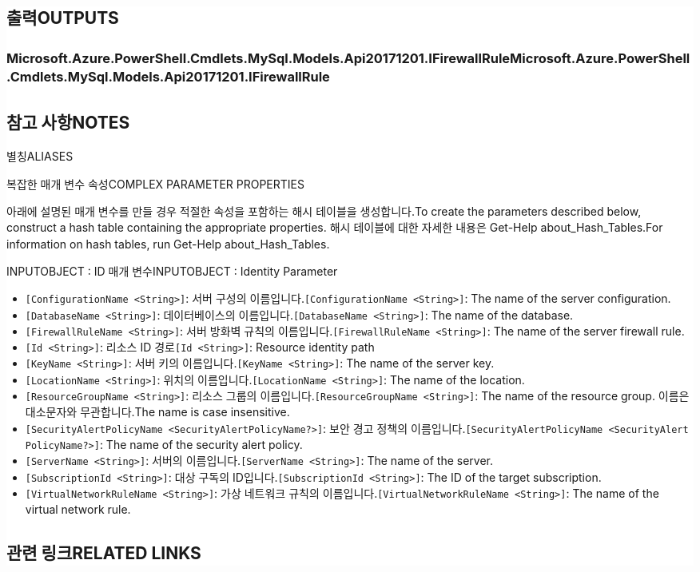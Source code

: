 ## <span data-ttu-id="5c041-153">출력</span><span class="sxs-lookup"><span data-stu-id="5c041-153">OUTPUTS</span></span>

### <span data-ttu-id="5c041-154">Microsoft.Azure.PowerShell.Cmdlets.MySql.Models.Api20171201.IFirewallRule</span><span class="sxs-lookup"><span data-stu-id="5c041-154">Microsoft.Azure.PowerShell.Cmdlets.MySql.Models.Api20171201.IFirewallRule</span></span>

## <span data-ttu-id="5c041-155">참고 사항</span><span class="sxs-lookup"><span data-stu-id="5c041-155">NOTES</span></span>

<span data-ttu-id="5c041-156">별칭</span><span class="sxs-lookup"><span data-stu-id="5c041-156">ALIASES</span></span>

<span data-ttu-id="5c041-157">복잡한 매개 변수 속성</span><span class="sxs-lookup"><span data-stu-id="5c041-157">COMPLEX PARAMETER PROPERTIES</span></span>

<span data-ttu-id="5c041-158">아래에 설명된 매개 변수를 만들 경우 적절한 속성을 포함하는 해시 테이블을 생성합니다.</span><span class="sxs-lookup"><span data-stu-id="5c041-158">To create the parameters described below, construct a hash table containing the appropriate properties.</span></span> <span data-ttu-id="5c041-159">해시 테이블에 대한 자세한 내용은 Get-Help about_Hash_Tables.</span><span class="sxs-lookup"><span data-stu-id="5c041-159">For information on hash tables, run Get-Help about_Hash_Tables.</span></span>


<span data-ttu-id="5c041-160">INPUTOBJECT <IMySqlIdentity> : ID 매개 변수</span><span class="sxs-lookup"><span data-stu-id="5c041-160">INPUTOBJECT <IMySqlIdentity>: Identity Parameter</span></span>
  - <span data-ttu-id="5c041-161">`[ConfigurationName <String>]`: 서버 구성의 이름입니다.</span><span class="sxs-lookup"><span data-stu-id="5c041-161">`[ConfigurationName <String>]`: The name of the server configuration.</span></span>
  - <span data-ttu-id="5c041-162">`[DatabaseName <String>]`: 데이터베이스의 이름입니다.</span><span class="sxs-lookup"><span data-stu-id="5c041-162">`[DatabaseName <String>]`: The name of the database.</span></span>
  - <span data-ttu-id="5c041-163">`[FirewallRuleName <String>]`: 서버 방화벽 규칙의 이름입니다.</span><span class="sxs-lookup"><span data-stu-id="5c041-163">`[FirewallRuleName <String>]`: The name of the server firewall rule.</span></span>
  - <span data-ttu-id="5c041-164">`[Id <String>]`: 리소스 ID 경로</span><span class="sxs-lookup"><span data-stu-id="5c041-164">`[Id <String>]`: Resource identity path</span></span>
  - <span data-ttu-id="5c041-165">`[KeyName <String>]`: 서버 키의 이름입니다.</span><span class="sxs-lookup"><span data-stu-id="5c041-165">`[KeyName <String>]`: The name of the server key.</span></span>
  - <span data-ttu-id="5c041-166">`[LocationName <String>]`: 위치의 이름입니다.</span><span class="sxs-lookup"><span data-stu-id="5c041-166">`[LocationName <String>]`: The name of the location.</span></span>
  - <span data-ttu-id="5c041-167">`[ResourceGroupName <String>]`: 리소스 그룹의 이름입니다.</span><span class="sxs-lookup"><span data-stu-id="5c041-167">`[ResourceGroupName <String>]`: The name of the resource group.</span></span> <span data-ttu-id="5c041-168">이름은 대소문자와 무관합니다.</span><span class="sxs-lookup"><span data-stu-id="5c041-168">The name is case insensitive.</span></span>
  - <span data-ttu-id="5c041-169">`[SecurityAlertPolicyName <SecurityAlertPolicyName?>]`: 보안 경고 정책의 이름입니다.</span><span class="sxs-lookup"><span data-stu-id="5c041-169">`[SecurityAlertPolicyName <SecurityAlertPolicyName?>]`: The name of the security alert policy.</span></span>
  - <span data-ttu-id="5c041-170">`[ServerName <String>]`: 서버의 이름입니다.</span><span class="sxs-lookup"><span data-stu-id="5c041-170">`[ServerName <String>]`: The name of the server.</span></span>
  - <span data-ttu-id="5c041-171">`[SubscriptionId <String>]`: 대상 구독의 ID입니다.</span><span class="sxs-lookup"><span data-stu-id="5c041-171">`[SubscriptionId <String>]`: The ID of the target subscription.</span></span>
  - <span data-ttu-id="5c041-172">`[VirtualNetworkRuleName <String>]`: 가상 네트워크 규칙의 이름입니다.</span><span class="sxs-lookup"><span data-stu-id="5c041-172">`[VirtualNetworkRuleName <String>]`: The name of the virtual network rule.</span></span>

## <span data-ttu-id="5c041-173">관련 링크</span><span class="sxs-lookup"><span data-stu-id="5c041-173">RELATED LINKS</span></span>

